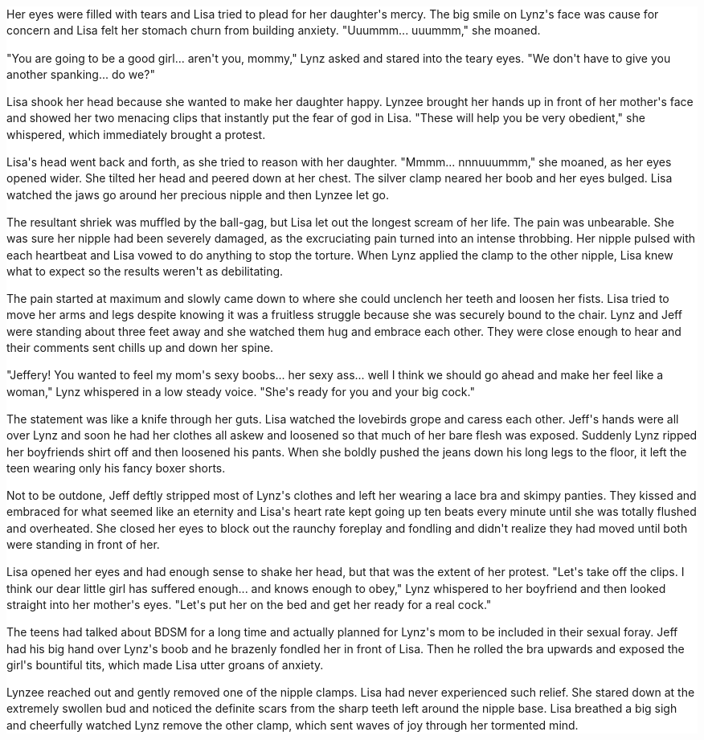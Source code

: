 Her eyes were filled with tears and Lisa tried to plead for her daughter's mercy. The big smile on Lynz's face was cause for concern and Lisa felt her stomach churn from building anxiety. "Uuummm... uuummm," she moaned. 

"You are going to be a good girl... aren't you, mommy," Lynz asked and stared into the teary eyes. "We don't have to give you another spanking... do we?" 

Lisa shook her head because she wanted to make her daughter happy. Lynzee brought her hands up in front of her mother's face and showed her two menacing clips that instantly put the fear of god in Lisa. "These will help you be very obedient," she whispered, which immediately brought a protest. 

Lisa's head went back and forth, as she tried to reason with her daughter. "Mmmm... nnnuuummm," she moaned, as her eyes opened wider. She tilted her head and peered down at her chest. The silver clamp neared her boob and her eyes bulged. Lisa watched the jaws go around her precious nipple and then Lynzee let go. 

The resultant shriek was muffled by the ball-gag, but Lisa let out the longest scream of her life. The pain was unbearable. She was sure her nipple had been severely damaged, as the excruciating pain turned into an intense throbbing. Her nipple pulsed with each heartbeat and Lisa vowed to do anything to stop the torture. When Lynz applied the clamp to the other nipple, Lisa knew what to expect so the results weren't as debilitating. 

The pain started at maximum and slowly came down to where she could unclench her teeth and loosen her fists. Lisa tried to move her arms and legs despite knowing it was a fruitless struggle because she was securely bound to the chair. Lynz and Jeff were standing about three feet away and she watched them hug and embrace each other. They were close enough to hear and their comments sent chills up and down her spine. 

"Jeffery! You wanted to feel my mom's sexy boobs... her sexy ass... well I think we should go ahead and make her feel like a woman," Lynz whispered in a low steady voice. "She's ready for you and your big cock." 

The statement was like a knife through her guts. Lisa watched the lovebirds grope and caress each other. Jeff's hands were all over Lynz and soon he had her clothes all askew and loosened so that much of her bare flesh was exposed. Suddenly Lynz ripped her boyfriends shirt off and then loosened his pants. When she boldly pushed the jeans down his long legs to the floor, it left the teen wearing only his fancy boxer shorts. 

Not to be outdone, Jeff deftly stripped most of Lynz's clothes and left her wearing a lace bra and skimpy panties. They kissed and embraced for what seemed like an eternity and Lisa's heart rate kept going up ten beats every minute until she was totally flushed and overheated. She closed her eyes to block out the raunchy foreplay and fondling and didn't realize they had moved until both were standing in front of her. 

Lisa opened her eyes and had enough sense to shake her head, but that was the extent of her protest. "Let's take off the clips. I think our dear little girl has suffered enough... and knows enough to obey," Lynz whispered to her boyfriend and then looked straight into her mother's eyes. "Let's put her on the bed and get her ready for a real cock." 

The teens had talked about BDSM for a long time and actually planned for Lynz's mom to be included in their sexual foray. Jeff had his big hand over Lynz's boob and he brazenly fondled her in front of Lisa. Then he rolled the bra upwards and exposed the girl's bountiful tits, which made Lisa utter groans of anxiety. 

Lynzee reached out and gently removed one of the nipple clamps. Lisa had never experienced such relief. She stared down at the extremely swollen bud and noticed the definite scars from the sharp teeth left around the nipple base. Lisa breathed a big sigh and cheerfully watched Lynz remove the other clamp, which sent waves of joy through her tormented mind. 
